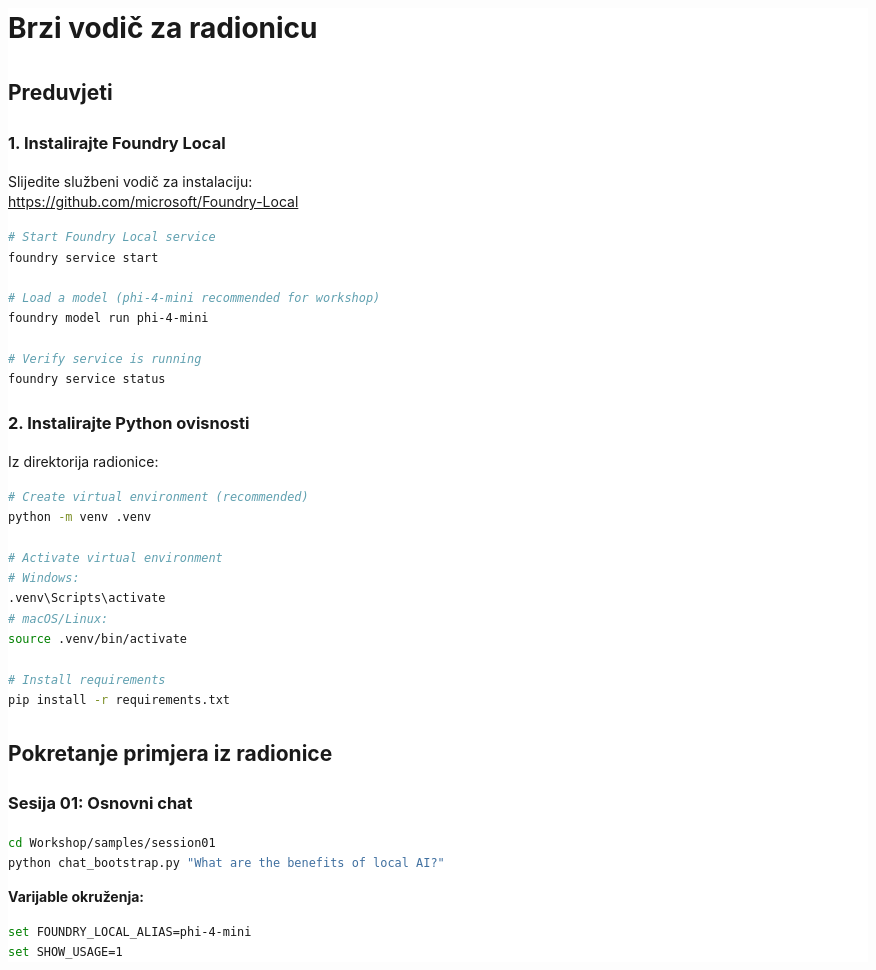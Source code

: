 
# Brzi vodič za radionicu

## Preduvjeti

### 1. Instalirajte Foundry Local

Slijedite službeni vodič za instalaciju:  
https://github.com/microsoft/Foundry-Local

```bash
# Start Foundry Local service
foundry service start

# Load a model (phi-4-mini recommended for workshop)
foundry model run phi-4-mini

# Verify service is running
foundry service status
```

### 2. Instalirajte Python ovisnosti

Iz direktorija radionice:

```bash
# Create virtual environment (recommended)
python -m venv .venv

# Activate virtual environment
# Windows:
.venv\Scripts\activate
# macOS/Linux:
source .venv/bin/activate

# Install requirements
pip install -r requirements.txt
```

## Pokretanje primjera iz radionice

### Sesija 01: Osnovni chat

```bash
cd Workshop/samples/session01
python chat_bootstrap.py "What are the benefits of local AI?"
```

**Varijable okruženja:**  
```bash
set FOUNDRY_LOCAL_ALIAS=phi-4-mini
set SHOW_USAGE=1
```
